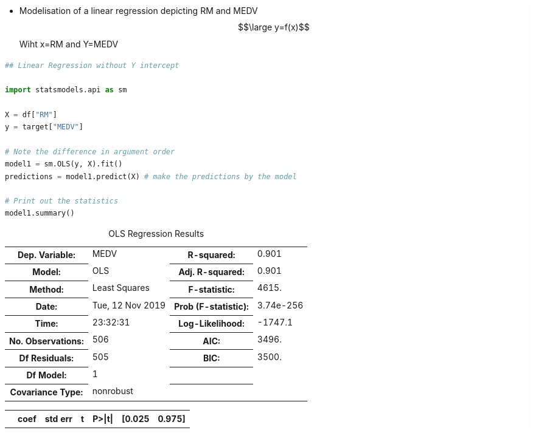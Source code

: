 
- Modelisation of a linear regression depicting  RM and MEDV
 $$\large  y=f(x)$$
 Wiht  $\text{ x=RM and Y=MEDV}$ 


```python
## Linear Regression without Y intercept

import statsmodels.api as sm

X = df["RM"]
y = target["MEDV"]

# Note the difference in argument order
model1 = sm.OLS(y, X).fit()
predictions = model1.predict(X) # make the predictions by the model

# Print out the statistics
model1.summary()
```




<table class="simpletable">
<caption>OLS Regression Results</caption>
<tr>
  <th>Dep. Variable:</th>          <td>MEDV</td>       <th>  R-squared:         </th> <td>   0.901</td> 
</tr>
<tr>
  <th>Model:</th>                   <td>OLS</td>       <th>  Adj. R-squared:    </th> <td>   0.901</td> 
</tr>
<tr>
  <th>Method:</th>             <td>Least Squares</td>  <th>  F-statistic:       </th> <td>   4615.</td> 
</tr>
<tr>
  <th>Date:</th>             <td>Tue, 12 Nov 2019</td> <th>  Prob (F-statistic):</th> <td>3.74e-256</td>
</tr>
<tr>
  <th>Time:</th>                 <td>23:32:31</td>     <th>  Log-Likelihood:    </th> <td> -1747.1</td> 
</tr>
<tr>
  <th>No. Observations:</th>      <td>   506</td>      <th>  AIC:               </th> <td>   3496.</td> 
</tr>
<tr>
  <th>Df Residuals:</th>          <td>   505</td>      <th>  BIC:               </th> <td>   3500.</td> 
</tr>
<tr>
  <th>Df Model:</th>              <td>     1</td>      <th>                     </th>     <td> </td>    
</tr>
<tr>
  <th>Covariance Type:</th>      <td>nonrobust</td>    <th>                     </th>     <td> </td>    
</tr>
</table>
<table class="simpletable">
<tr>
   <td></td>     <th>coef</th>     <th>std err</th>      <th>t</th>      <th>P>|t|</th>  <th>[0.025</th>    <th>0.975]</th>  
</tr>